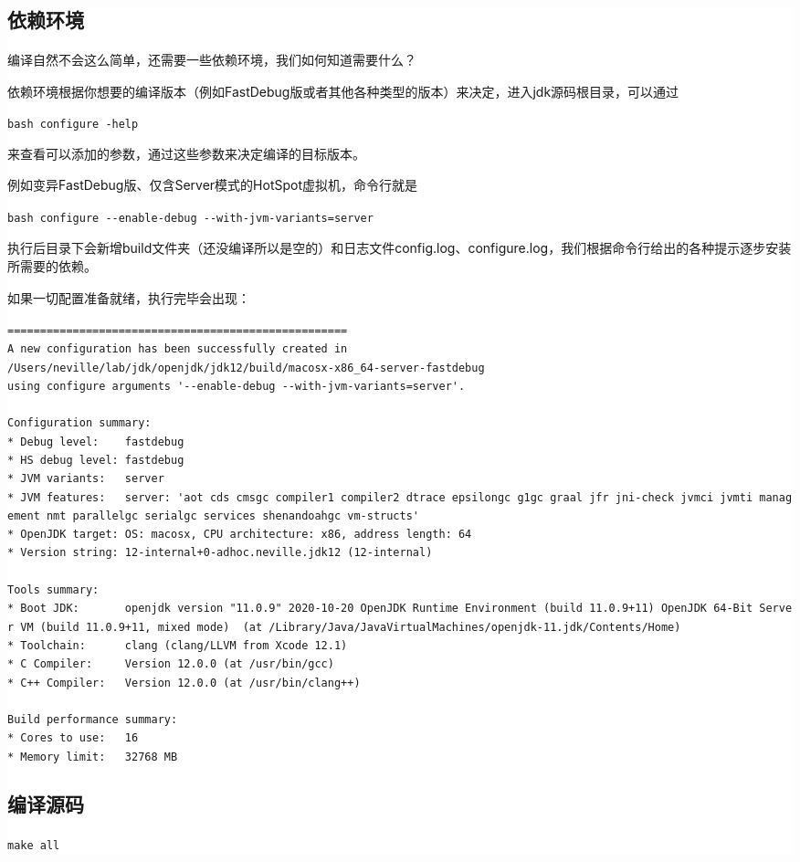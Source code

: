 ## 依赖环境

编译自然不会这么简单，还需要一些依赖环境，我们如何知道需要什么？

依赖环境根据你想要的编译版本（例如FastDebug版或者其他各种类型的版本）来决定，进入jdk源码根目录，可以通过

```
bash configure -help
```

来查看可以添加的参数，通过这些参数来决定编译的目标版本。

例如变异FastDebug版、仅含Server模式的HotSpot虚拟机，命令行就是

```
bash configure --enable-debug --with-jvm-variants=server
```

执行后目录下会新增build文件夹（还没编译所以是空的）和日志文件config.log、configure.log，我们根据命令行给出的各种提示逐步安装所需要的依赖。

如果一切配置准备就绪，执行完毕会出现：

```
====================================================
A new configuration has been successfully created in
/Users/neville/lab/jdk/openjdk/jdk12/build/macosx-x86_64-server-fastdebug
using configure arguments '--enable-debug --with-jvm-variants=server'.

Configuration summary:
* Debug level:    fastdebug
* HS debug level: fastdebug
* JVM variants:   server
* JVM features:   server: 'aot cds cmsgc compiler1 compiler2 dtrace epsilongc g1gc graal jfr jni-check jvmci jvmti management nmt parallelgc serialgc services shenandoahgc vm-structs'
* OpenJDK target: OS: macosx, CPU architecture: x86, address length: 64
* Version string: 12-internal+0-adhoc.neville.jdk12 (12-internal)

Tools summary:
* Boot JDK:       openjdk version "11.0.9" 2020-10-20 OpenJDK Runtime Environment (build 11.0.9+11) OpenJDK 64-Bit Server VM (build 11.0.9+11, mixed mode)  (at /Library/Java/JavaVirtualMachines/openjdk-11.jdk/Contents/Home)
* Toolchain:      clang (clang/LLVM from Xcode 12.1)
* C Compiler:     Version 12.0.0 (at /usr/bin/gcc)
* C++ Compiler:   Version 12.0.0 (at /usr/bin/clang++)

Build performance summary:
* Cores to use:   16
* Memory limit:   32768 MB
```



## 编译源码

```
make all
```
